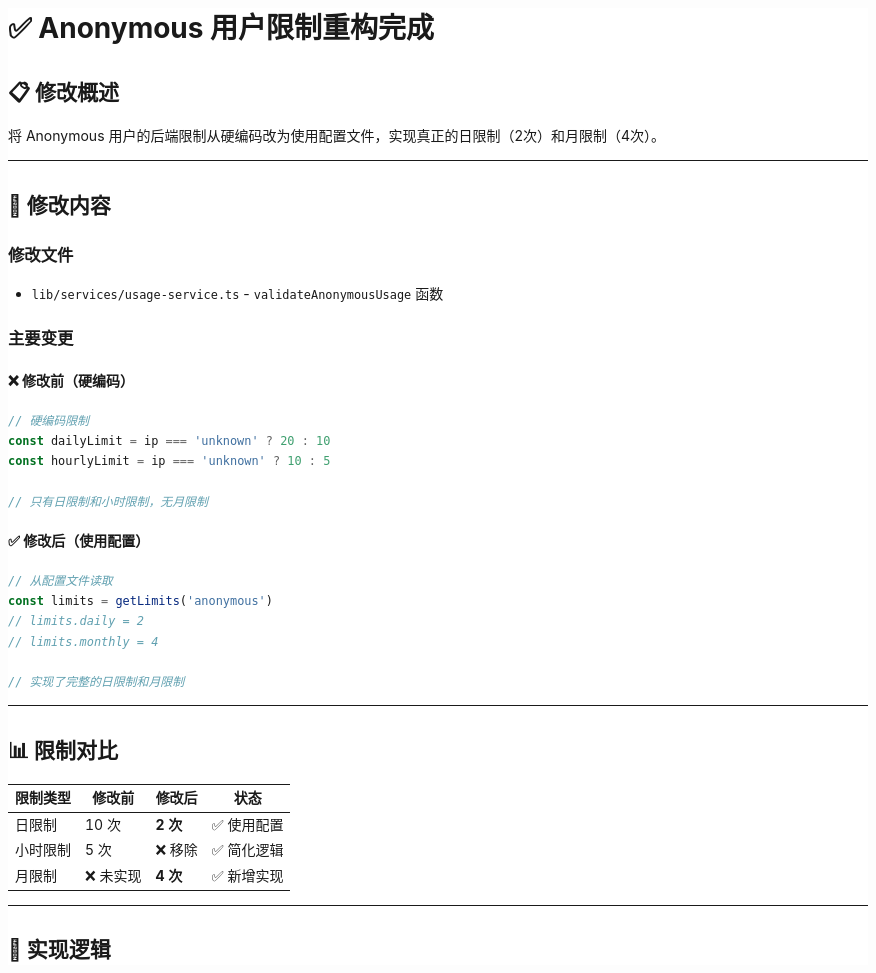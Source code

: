 # ✅ Anonymous 用户限制重构完成

## 📋 修改概述

将 Anonymous 用户的后端限制从硬编码改为使用配置文件，实现真正的日限制（2次）和月限制（4次）。

---

## 🔧 修改内容

### 修改文件
- `lib/services/usage-service.ts` - `validateAnonymousUsage` 函数

### 主要变更

#### ❌ 修改前（硬编码）
```typescript
// 硬编码限制
const dailyLimit = ip === 'unknown' ? 20 : 10
const hourlyLimit = ip === 'unknown' ? 10 : 5

// 只有日限制和小时限制，无月限制
```

#### ✅ 修改后（使用配置）
```typescript
// 从配置文件读取
const limits = getLimits('anonymous')
// limits.daily = 2
// limits.monthly = 4

// 实现了完整的日限制和月限制
```

---

## 📊 限制对比

| 限制类型 | 修改前 | 修改后 | 状态 |
|---------|--------|--------|------|
| 日限制 | 10 次 | **2 次** | ✅ 使用配置 |
| 小时限制 | 5 次 | ❌ 移除 | ✅ 简化逻辑 |
| 月限制 | ❌ 未实现 | **4 次** | ✅ 新增实现 |

---

## 🎯 实现逻辑
